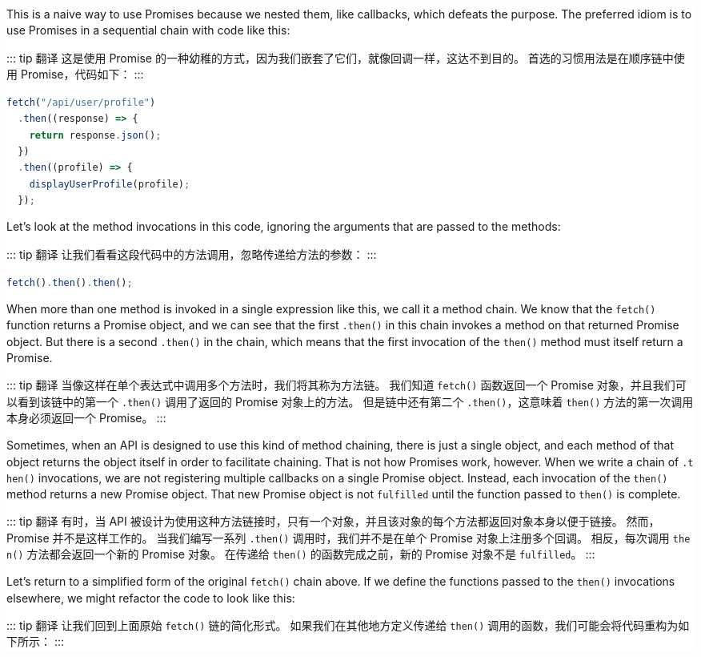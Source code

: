 This is a naive way to use Promises because we nested them, like callbacks, which defeats the purpose. The preferred idiom is to use Promises in a sequential chain with code like this:

::: tip 翻译
这是使用 Promise 的一种幼稚的方式，因为我们嵌套了它们，就像回调一样，这达不到目的。 首选的习惯用法是在顺序链中使用 Promise，代码如下：
:::

```js
fetch("/api/user/profile")
  .then((response) => {
    return response.json();
  })
  .then((profile) => {
    displayUserProfile(profile);
  });
```

Let’s look at the method invocations in this code, ignoring the arguments that are passed to the methods:

::: tip 翻译
让我们看看这段代码中的方法调用，忽略传递给方法的参数：
:::

```js
fetch().then().then();
```

When more than one method is invoked in a single expression like this, we call it a method chain. We know that the `fetch()` function returns a Promise object, and we can see that the first `.then()` in this chain invokes a method on that returned Promise object. But there is a second `.then()` in the chain, which means that the first invocation of the `then()` method must itself return a Promise.

::: tip 翻译
当像这样在单个表达式中调用多个方法时，我们将其称为方法链。 我们知道 `fetch()` 函数返回一个 Promise 对象，并且我们可以看到该链中的第一个 `.then()` 调用了返回的 Promise 对象上的方法。 但是链中还有第二个 `.then()`，这意味着 `then()` 方法的第一次调用本身必须返回一个 Promise。
:::

Sometimes, when an API is designed to use this kind of method chaining, there is just a single object, and each method of that object returns the object itself in order to facilitate chaining. That is not how Promises work, however. When we write a chain of `.then()` invocations, we are not registering multiple callbacks on a single Promise object. Instead, each invocation of the `then()` method returns a new Promise object. That new Promise object is not `fulfilled` until the function passed to `then()` is complete.

::: tip 翻译
有时，当 API 被设计为使用这种方法链接时，只有一个对象，并且该对象的每个方法都返回对象本身以便于链接。 然而，Promise 并不是这样工作的。 当我们编写一系列 `.then()` 调用时，我们并不是在单个 Promise 对象上注册多个回调。 相反，每次调用 `then()` 方法都会返回一个新的 Promise 对象。 在传递给 `then()` 的函数完成之前，新的 Promise 对象不是 `fulfilled`。
:::

Let’s return to a simplified form of the original `fetch()` chain above. If we define the functions passed to the `then()` invocations elsewhere, we might refactor the code to look like this:

::: tip 翻译
让我们回到上面原始 `fetch()` 链的简化形式。 如果我们在其他地方定义传递给 `then()` 调用的函数，我们可能会将代码重构为如下所示：
:::
